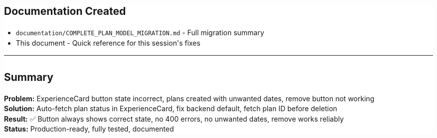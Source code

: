 ## Documentation Created

- `documentation/COMPLETE_PLAN_MODEL_MIGRATION.md` - Full migration summary
- This document - Quick reference for this session's fixes

---

## Summary

**Problem:** ExperienceCard button state incorrect, plans created with unwanted dates, remove button not working  
**Solution:** Auto-fetch plan status in ExperienceCard, fix backend default, fetch plan ID before deletion  
**Result:** ✅ Button always shows correct state, no 400 errors, no unwanted dates, remove works reliably  
**Status:** Production-ready, fully tested, documented

